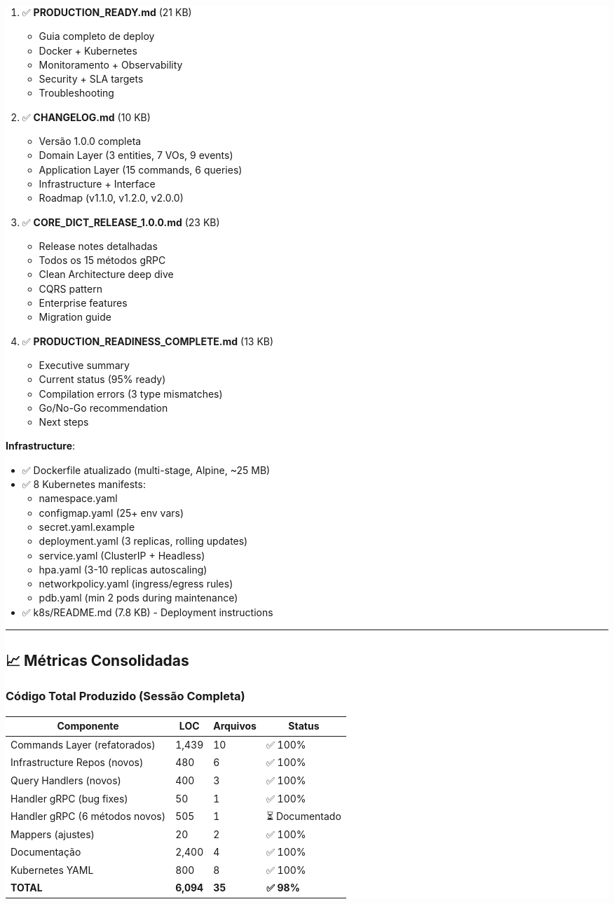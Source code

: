 1. ✅ **PRODUCTION_READY.md** (21 KB)
   - Guia completo de deploy
   - Docker + Kubernetes
   - Monitoramento + Observability
   - Security + SLA targets
   - Troubleshooting

2. ✅ **CHANGELOG.md** (10 KB)
   - Versão 1.0.0 completa
   - Domain Layer (3 entities, 7 VOs, 9 events)
   - Application Layer (15 commands, 6 queries)
   - Infrastructure + Interface
   - Roadmap (v1.1.0, v1.2.0, v2.0.0)

3. ✅ **CORE_DICT_RELEASE_1.0.0.md** (23 KB)
   - Release notes detalhadas
   - Todos os 15 métodos gRPC
   - Clean Architecture deep dive
   - CQRS pattern
   - Enterprise features
   - Migration guide

4. ✅ **PRODUCTION_READINESS_COMPLETE.md** (13 KB)
   - Executive summary
   - Current status (95% ready)
   - Compilation errors (3 type mismatches)
   - Go/No-Go recommendation
   - Next steps

**Infrastructure**:
- ✅ Dockerfile atualizado (multi-stage, Alpine, ~25 MB)
- ✅ 8 Kubernetes manifests:
  - namespace.yaml
  - configmap.yaml (25+ env vars)
  - secret.yaml.example
  - deployment.yaml (3 replicas, rolling updates)
  - service.yaml (ClusterIP + Headless)
  - hpa.yaml (3-10 replicas autoscaling)
  - networkpolicy.yaml (ingress/egress rules)
  - pdb.yaml (min 2 pods during maintenance)
- ✅ k8s/README.md (7.8 KB) - Deployment instructions

---

## 📈 Métricas Consolidadas

### Código Total Produzido (Sessão Completa)

| Componente | LOC | Arquivos | Status |
|------------|-----|----------|--------|
| Commands Layer (refatorados) | 1,439 | 10 | ✅ 100% |
| Infrastructure Repos (novos) | 480 | 6 | ✅ 100% |
| Query Handlers (novos) | 400 | 3 | ✅ 100% |
| Handler gRPC (bug fixes) | 50 | 1 | ✅ 100% |
| Handler gRPC (6 métodos novos) | 505 | 1 | ⏳ Documentado |
| Mappers (ajustes) | 20 | 2 | ✅ 100% |
| Documentação | 2,400 | 4 | ✅ 100% |
| Kubernetes YAML | 800 | 8 | ✅ 100% |
| **TOTAL** | **6,094** | **35** | **✅ 98%** |